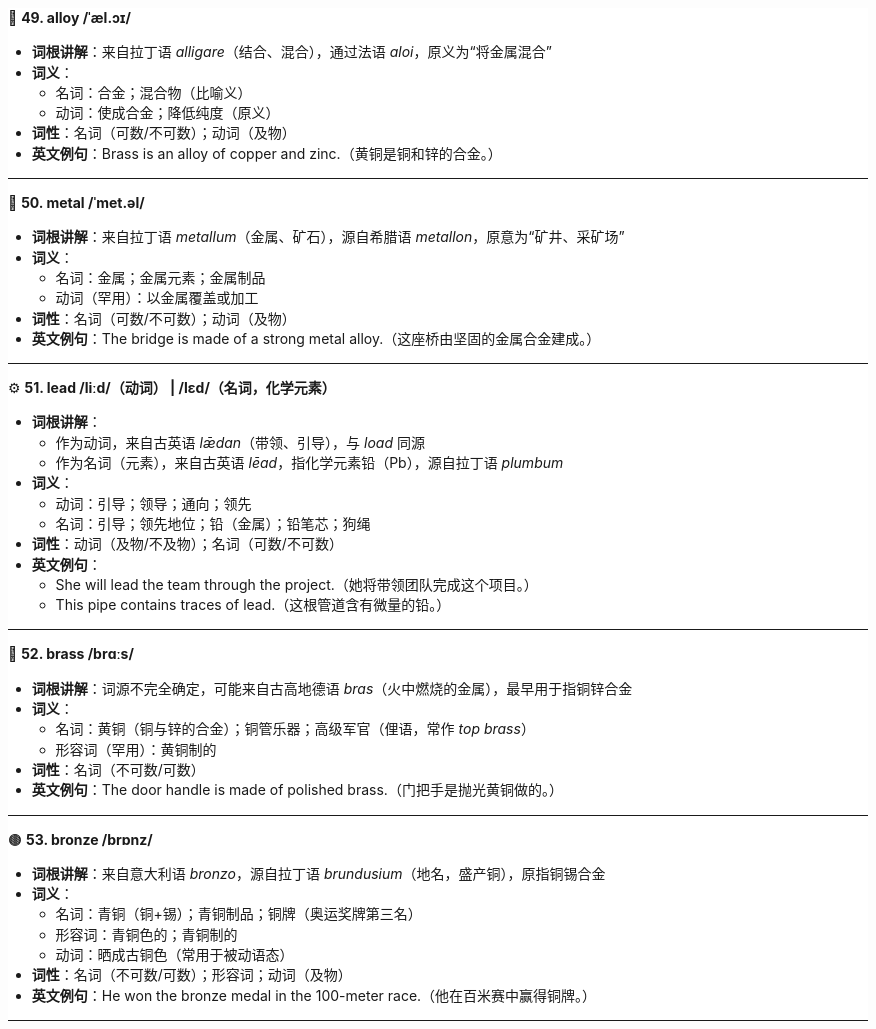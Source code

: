 
🧱 **49. alloy /ˈæl.ɔɪ/**

- **词根讲解**：来自拉丁语 *alligare*（结合、混合），通过法语 *aloi*，原义为“将金属混合”
- **词义**：
  - 名词：合金；混合物（比喻义）
  - 动词：使成合金；降低纯度（原义）
- **词性**：名词（可数/不可数）；动词（及物）
- **英文例句**：Brass is an alloy of copper and zinc.（黄铜是铜和锌的合金。）

---

🔩 **50. metal /ˈmet.əl/**

- **词根讲解**：来自拉丁语 *metallum*（金属、矿石），源自希腊语 *metallon*，原意为“矿井、采矿场”
- **词义**：
  - 名词：金属；金属元素；金属制品
  - 动词（罕用）：以金属覆盖或加工
- **词性**：名词（可数/不可数）；动词（及物）
- **英文例句**：The bridge is made of a strong metal alloy.（这座桥由坚固的金属合金建成。）

---

⚙️ **51. lead /liːd/（动词） | /lɛd/（名词，化学元素）**

- **词根讲解**：
  - 作为动词，来自古英语 *lǣdan*（带领、引导），与 *load* 同源
  - 作为名词（元素），来自古英语 *lēad*，指化学元素铅（Pb），源自拉丁语 *plumbum*
- **词义**：
  - 动词：引导；领导；通向；领先
  - 名词：引导；领先地位；铅（金属）；铅笔芯；狗绳
- **词性**：动词（及物/不及物）；名词（可数/不可数）
- **英文例句**：
  - She will lead the team through the project.（她将带领团队完成这个项目。）
  - This pipe contains traces of lead.（这根管道含有微量的铅。）

---

🎺 **52. brass /brɑːs/**

- **词根讲解**：词源不完全确定，可能来自古高地德语 *bras*（火中燃烧的金属），最早用于指铜锌合金
- **词义**：
  - 名词：黄铜（铜与锌的合金）；铜管乐器；高级军官（俚语，常作 *top brass*）
  - 形容词（罕用）：黄铜制的
- **词性**：名词（不可数/可数）
- **英文例句**：The door handle is made of polished brass.（门把手是抛光黄铜做的。）

---

🟤 **53. bronze /brɒnz/**

- **词根讲解**：来自意大利语 *bronzo*，源自拉丁语 *brundusium*（地名，盛产铜），原指铜锡合金
- **词义**：
  - 名词：青铜（铜+锡）；青铜制品；铜牌（奥运奖牌第三名）
  - 形容词：青铜色的；青铜制的
  - 动词：晒成古铜色（常用于被动语态）
- **词性**：名词（不可数/可数）；形容词；动词（及物）
- **英文例句**：He won the bronze medal in the 100-meter race.（他在百米赛中赢得铜牌。）

---